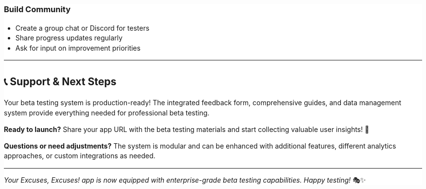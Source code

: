 ### **Build Community**
- Create a group chat or Discord for testers
- Share progress updates regularly
- Ask for input on improvement priorities

---

## 📞 **Support & Next Steps**

Your beta testing system is production-ready! The integrated feedback form, comprehensive guides, and data management system provide everything needed for professional beta testing.

**Ready to launch?** Share your app URL with the beta testing materials and start collecting valuable user insights! 🚀

**Questions or need adjustments?** The system is modular and can be enhanced with additional features, different analytics approaches, or custom integrations as needed.

---

*Your Excuses, Excuses! app is now equipped with enterprise-grade beta testing capabilities. Happy testing!* 🎭✨